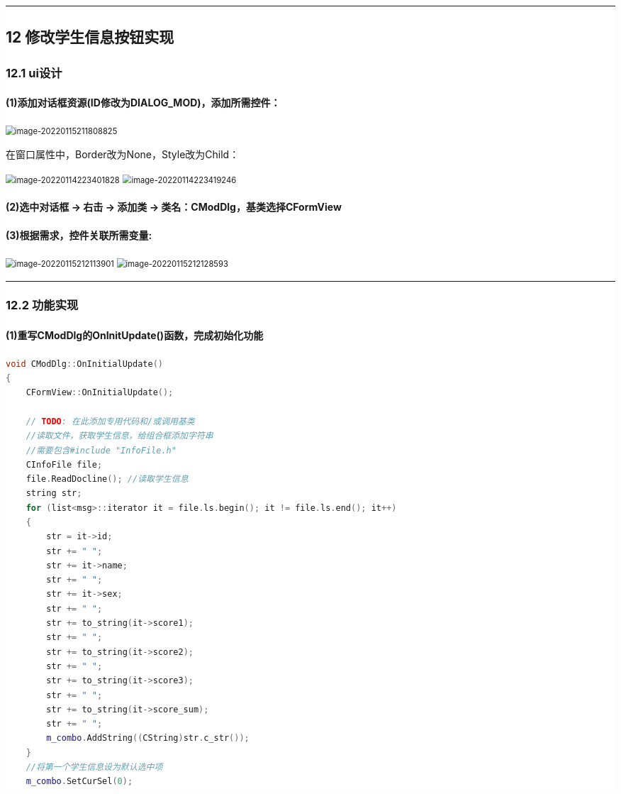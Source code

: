 ------



## 12  修改学生信息按钮实现

### 12.1 ui设计

#### (1)添加对话框资源(ID修改为DIALOG_MOD)，添加所需控件：

<img src="D:\program\C++\项目\学生成绩管理系统.assets\image-20220115211808825.png" alt="image-20220115211808825" style="zoom:80%;" />

在窗口属性中，Border改为None，Style改为Child：

<img src="学生成绩管理系统.assets/image-20220114223401828.png" alt="image-20220114223401828" style="zoom:80%;" />

<img src="学生成绩管理系统.assets/image-20220114223419246.png" alt="image-20220114223419246" style="zoom:80%;" />

#### (2)选中对话框 -> 右击 -> 添加类 -> 类名：CModDlg，基类选择CFormView

#### (3)根据需求，控件关联所需变量:

<img src="D:\program\C++\项目\学生成绩管理系统.assets\image-20220115212113901.png" alt="image-20220115212113901" style="zoom:80%;" />

<img src="D:\program\C++\项目\学生成绩管理系统.assets\image-20220115212128593.png" alt="image-20220115212128593" style="zoom:80%;" />

------



### 12.2 功能实现

#### (1)重写CModDlg的OnInitUpdate()函数，完成初始化功能

```c++
void CModDlg::OnInitialUpdate()
{
	CFormView::OnInitialUpdate();

	// TODO: 在此添加专用代码和/或调用基类
	//读取文件，获取学生信息，给组合框添加字符串
	//需要包含#include "InfoFile.h"
	CInfoFile file;
	file.ReadDocline(); //读取学生信息
	string str;
	for (list<msg>::iterator it = file.ls.begin(); it != file.ls.end(); it++)
	{
		str = it->id;
		str += " ";
		str += it->name;
		str += " ";
		str += it->sex;
		str += " ";
		str += to_string(it->score1);
		str += " ";
		str += to_string(it->score2);
		str += " ";
		str += to_string(it->score3);
		str += " ";
		str += to_string(it->score_sum);
		str += " ";
		m_combo.AddString((CString)str.c_str());
	}
	//将第一个学生信息设为默认选中项
	m_combo.SetCurSel(0);
```